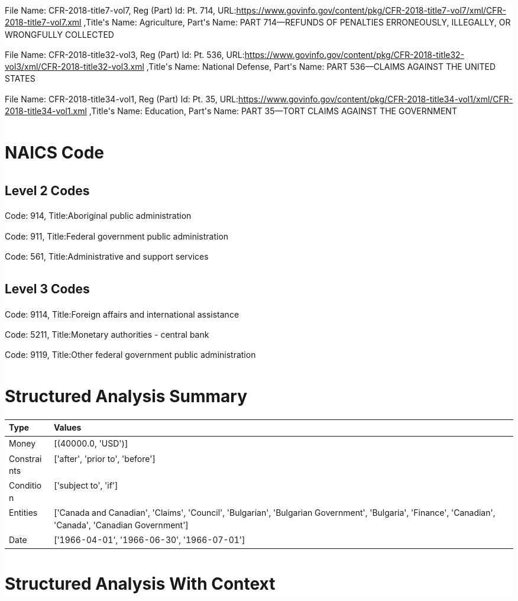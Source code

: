 File Name: CFR-2018-title7-vol7, Reg (Part) Id: Pt. 714, URL:https://www.govinfo.gov/content/pkg/CFR-2018-title7-vol7/xml/CFR-2018-title7-vol7.xml
,Title's Name: Agriculture, Part's Name: PART 714—REFUNDS OF PENALTIES ERRONEOUSLY, ILLEGALLY, OR WRONGFULLY COLLECTED

File Name: CFR-2018-title32-vol3, Reg (Part) Id: Pt. 536, URL:https://www.govinfo.gov/content/pkg/CFR-2018-title32-vol3/xml/CFR-2018-title32-vol3.xml
,Title's Name: National Defense, Part's Name: PART 536—CLAIMS AGAINST THE UNITED STATES

File Name: CFR-2018-title34-vol1, Reg (Part) Id: Pt. 35, URL:https://www.govinfo.gov/content/pkg/CFR-2018-title34-vol1/xml/CFR-2018-title34-vol1.xml
,Title's Name: Education, Part's Name: PART 35—TORT CLAIMS AGAINST THE GOVERNMENT




# NAICS Code
## Level 2 Codes
Code: 914, Title:Aboriginal public administration

Code: 911, Title:Federal government public administration

Code: 561, Title:Administrative and support services




## Level 3 Codes
Code: 9114, Title:Foreign affairs and international assistance

Code: 5211, Title:Monetary authorities - central bank

Code: 9119, Title:Other federal government public administration







# Structured Analysis Summary
| Type        | Values                                                                                                                                                |
|:------------|:------------------------------------------------------------------------------------------------------------------------------------------------------|
| Money       | [(40000.0, 'USD')]                                                                                                                                    |
| Constraints | ['after', 'prior to', 'before']                                                                                                                       |
| Condition   | ['subject to', 'if']                                                                                                                                  |
| Entities    | ['Canada and Canadian', 'Claims', 'Council', 'Bulgarian', 'Bulgarian Government', 'Bulgaria', 'Finance', 'Canadian', 'Canada', 'Canadian Government'] |
| Date        | ['1966-04-01', '1966-06-30', '1966-07-01']                                                                                                            |


# Structured Analysis With Context
 